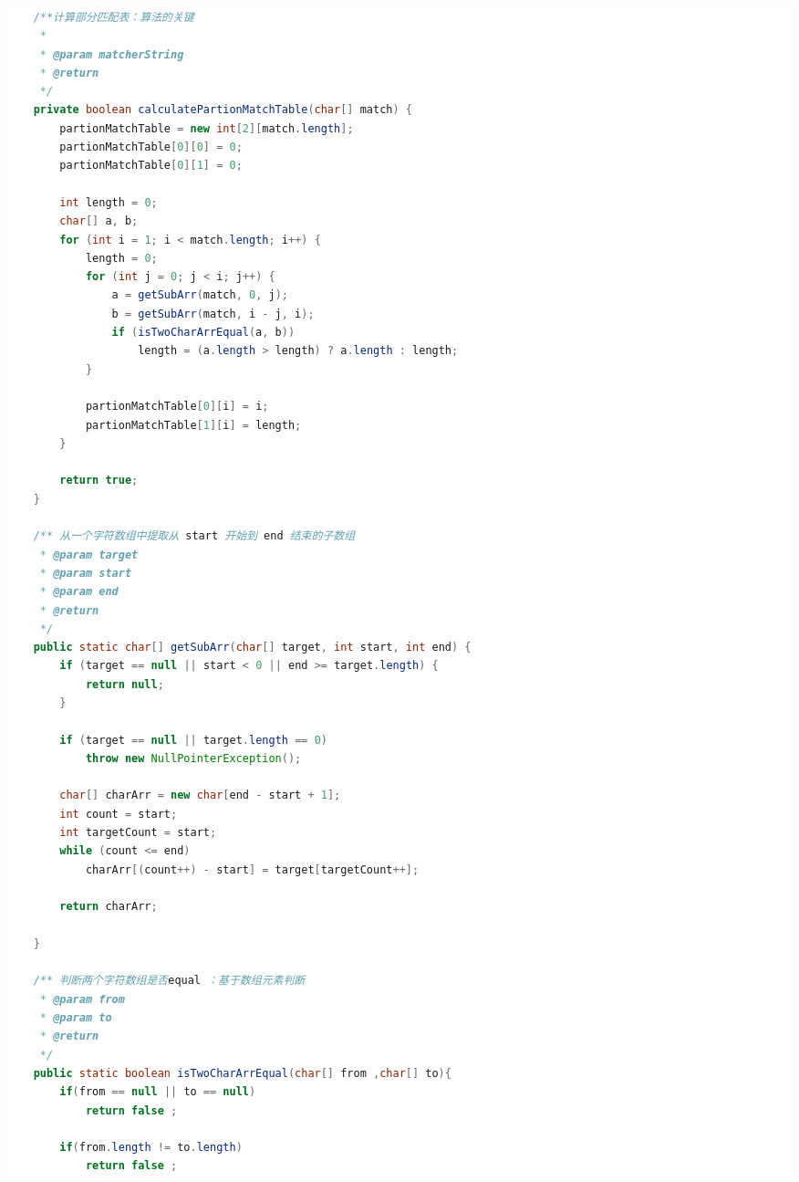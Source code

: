```java
	/**计算部分匹配表：算法的关键
	 * 
	 * @param matcherString
	 * @return
	 */
	private boolean calculatePartionMatchTable(char[] match) {
		partionMatchTable = new int[2][match.length];
		partionMatchTable[0][0] = 0;
		partionMatchTable[0][1] = 0;
 
		int length = 0;
		char[] a, b;
		for (int i = 1; i < match.length; i++) {
			length = 0;
			for (int j = 0; j < i; j++) {
				a = getSubArr(match, 0, j);
				b = getSubArr(match, i - j, i);
				if (isTwoCharArrEqual(a, b))
					length = (a.length > length) ? a.length : length;
			}
 
			partionMatchTable[0][i] = i;
			partionMatchTable[1][i] = length;
		}
 
		return true;
	}
 
	/** 从一个字符数组中提取从 start 开始到 end 结束的子数组
	 * @param target
	 * @param start
	 * @param end
	 * @return
	 */
	public static char[] getSubArr(char[] target, int start, int end) {
		if (target == null || start < 0 || end >= target.length) {
			return null;
		}
 
		if (target == null || target.length == 0)
			throw new NullPointerException();
 
		char[] charArr = new char[end - start + 1];
		int count = start;
		int targetCount = start;
		while (count <= end)
			charArr[(count++) - start] = target[targetCount++];
 
		return charArr;
 
	}
	
	/** 判断两个字符数组是否equal ：基于数组元素判断
	 * @param from
	 * @param to
	 * @return
	 */
	public static boolean isTwoCharArrEqual(char[] from ,char[] to){
		if(from == null || to == null)
			return false ;
		
		if(from.length != to.length)
			return false ;
```